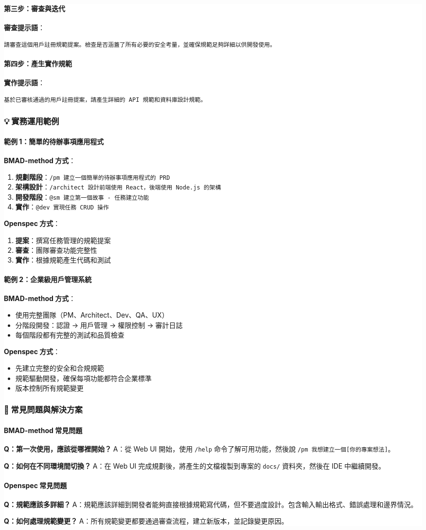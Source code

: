 #### 第三步：審查與迭代
**審查提示語**：
```
請審查這個用戶註冊規範提案。檢查是否涵蓋了所有必要的安全考量，並確保規範足夠詳細以供開發使用。
```

#### 第四步：產生實作規範
**實作提示語**：
```
基於已審核通過的用戶註冊提案，請產生詳細的 API 規範和資料庫設計規範。
```

### 💡 實務運用範例

#### 範例 1：簡單的待辦事項應用程式

**BMAD-method 方式**：
1. **規劃階段**：`/pm 建立一個簡單的待辦事項應用程式的 PRD`
2. **架構設計**：`/architect 設計前端使用 React，後端使用 Node.js 的架構`
3. **開發階段**：`@sm 建立第一個故事 - 任務建立功能`
4. **實作**：`@dev 實現任務 CRUD 操作`

**Openspec 方式**：
1. **提案**：撰寫任務管理的規範提案
2. **審查**：團隊審查功能完整性
3. **實作**：根據規範產生代碼和測試

#### 範例 2：企業級用戶管理系統

**BMAD-method 方式**：
- 使用完整團隊（PM、Architect、Dev、QA、UX）
- 分階段開發：認證 → 用戶管理 → 權限控制 → 審計日誌
- 每個階段都有完整的測試和品質檢查

**Openspec 方式**：
- 先建立完整的安全和合規規範
- 規範驅動開發，確保每項功能都符合企業標準
- 版本控制所有規範變更

### 🔧 常見問題與解決方案

#### BMAD-method 常見問題
**Q：第一次使用，應該從哪裡開始？**
A：從 Web UI 開始，使用 `/help` 命令了解可用功能，然後說 `/pm 我想建立一個[你的專案想法]`。

**Q：如何在不同環境間切換？**
A：在 Web UI 完成規劃後，將產生的文檔複製到專案的 `docs/` 資料夾，然後在 IDE 中繼續開發。

#### Openspec 常見問題
**Q：規範應該多詳細？**
A：規範應該詳細到開發者能夠直接根據規範寫代碼，但不要過度設計。包含輸入輸出格式、錯誤處理和邊界情況。

**Q：如何處理規範變更？**
A：所有規範變更都要通過審查流程，建立新版本，並記錄變更原因。
